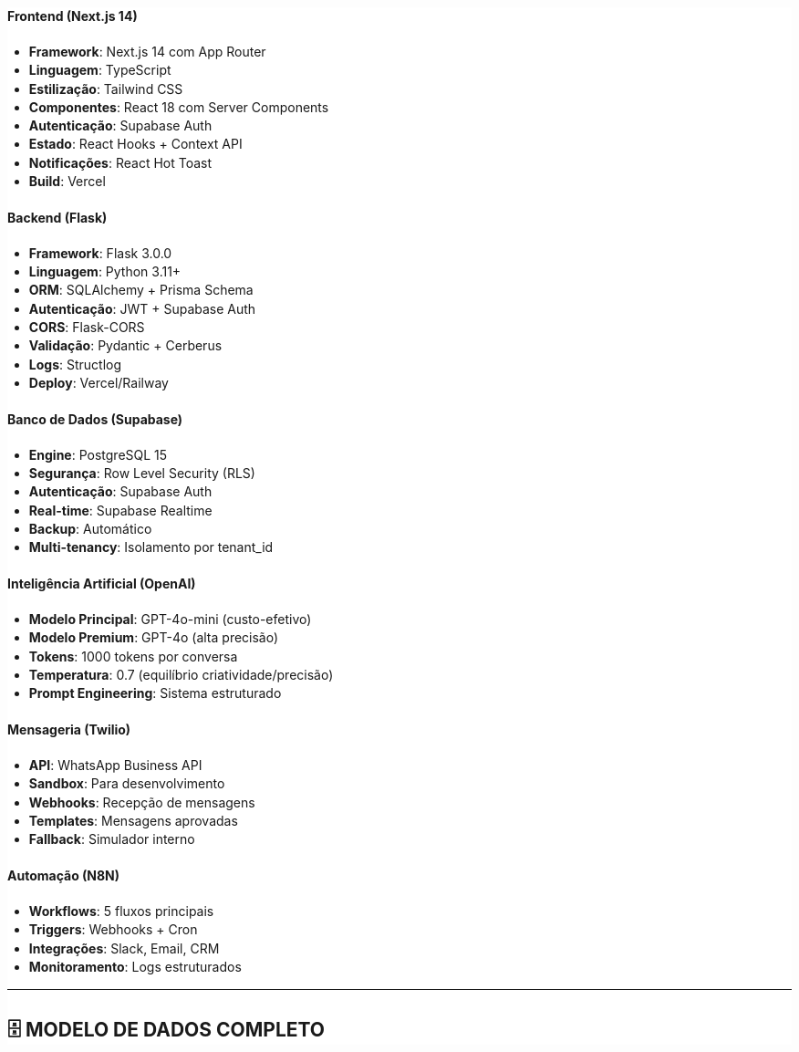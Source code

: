 #### **Frontend (Next.js 14)**
- **Framework**: Next.js 14 com App Router
- **Linguagem**: TypeScript
- **Estilização**: Tailwind CSS
- **Componentes**: React 18 com Server Components
- **Autenticação**: Supabase Auth
- **Estado**: React Hooks + Context API
- **Notificações**: React Hot Toast
- **Build**: Vercel

#### **Backend (Flask)**
- **Framework**: Flask 3.0.0
- **Linguagem**: Python 3.11+
- **ORM**: SQLAlchemy + Prisma Schema
- **Autenticação**: JWT + Supabase Auth
- **CORS**: Flask-CORS
- **Validação**: Pydantic + Cerberus
- **Logs**: Structlog
- **Deploy**: Vercel/Railway

#### **Banco de Dados (Supabase)**
- **Engine**: PostgreSQL 15
- **Segurança**: Row Level Security (RLS)
- **Autenticação**: Supabase Auth
- **Real-time**: Supabase Realtime
- **Backup**: Automático
- **Multi-tenancy**: Isolamento por tenant_id

#### **Inteligência Artificial (OpenAI)**
- **Modelo Principal**: GPT-4o-mini (custo-efetivo)
- **Modelo Premium**: GPT-4o (alta precisão)
- **Tokens**: 1000 tokens por conversa
- **Temperatura**: 0.7 (equilíbrio criatividade/precisão)
- **Prompt Engineering**: Sistema estruturado

#### **Mensageria (Twilio)**
- **API**: WhatsApp Business API
- **Sandbox**: Para desenvolvimento
- **Webhooks**: Recepção de mensagens
- **Templates**: Mensagens aprovadas
- **Fallback**: Simulador interno

#### **Automação (N8N)**
- **Workflows**: 5 fluxos principais
- **Triggers**: Webhooks + Cron
- **Integrações**: Slack, Email, CRM
- **Monitoramento**: Logs estruturados

---

## 🗄️ **MODELO DE DADOS COMPLETO**
